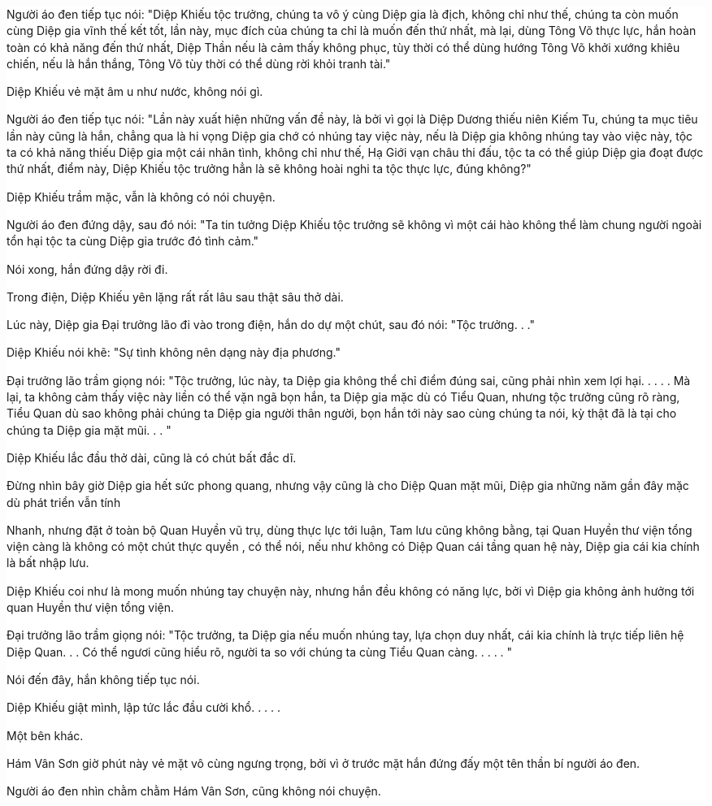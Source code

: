Người áo đen tiếp tục nói: "Diệp Khiếu tộc trưởng, chúng ta vô ý cùng Diệp gia là địch, không chỉ như thế, chúng ta còn muốn cùng Diệp gia vĩnh thế kết tốt, lần này, mục đích của chúng ta chỉ là muốn đến thứ nhất, mà lại, dùng Tông Võ thực lực, hắn hoàn toàn có khả năng đến thứ nhất, Diệp Thần nếu là cảm thấy không phục, tùy thời có thể dùng hướng Tông Võ khởi xướng khiêu chiến, nếu là hắn thắng, Tông Võ tùy thời có thể dùng rời khỏi tranh tài."

Diệp Khiếu vẻ mặt âm u như nước, không nói gì.

Người áo đen tiếp tục nói: "Lần này xuất hiện những vấn đề này, là bởi vì gọi là Diệp Dương thiếu niên Kiếm Tu, chúng ta mục tiêu lần này cũng là hắn, chẳng qua là hi vọng Diệp gia chớ có nhúng tay việc này, nếu là Diệp gia không nhúng tay vào việc này, tộc ta có khả năng thiếu Diệp gia một cái nhân tình, không chỉ như thế, Hạ Giới vạn châu thi đấu, tộc ta có thể giúp Diệp gia đoạt được thứ nhất, điểm này, Diệp Khiếu tộc trưởng hẳn là sẽ không hoài nghi ta tộc thực lực, đúng không?"

Diệp Khiếu trầm mặc, vẫn là không có nói chuyện.

Người áo đen đứng dậy, sau đó nói: "Ta tin tưởng Diệp Khiếu tộc trưởng sẽ không vì một cái hào không thể làm chung người ngoài tổn hại tộc ta cùng Diệp gia trước đó tình cảm."

Nói xong, hắn đứng dậy rời đi.

Trong điện, Diệp Khiếu yên lặng rất rất lâu sau thật sâu thở dài.

Lúc này, Diệp gia Đại trưởng lão đi vào trong điện, hắn do dự một chút, sau đó nói: "Tộc trưởng. . ."

Diệp Khiếu nói khẽ: "Sự tình không nên dạng này địa phương."

Đại trưởng lão trầm giọng nói: "Tộc trưởng, lúc này, ta Diệp gia không thể chỉ điểm đúng sai, cũng phải nhìn xem lợi hại. . . . . Mà lại, ta không cảm thấy việc này liền có thể vặn ngã bọn hắn, ta Diệp gia mặc dù có Tiểu Quan, nhưng tộc trưởng cũng rõ ràng, Tiểu Quan dù sao không phải chúng ta Diệp gia người thân người, bọn hắn tới này sao cùng chúng ta nói, kỳ thật đã là tại cho chúng ta Diệp gia mặt mũi. . . "

Diệp Khiếu lắc đầu thở dài, cũng là có chút bất đắc dĩ.

Đừng nhìn bây giờ Diệp gia hết sức phong quang, nhưng vậy cũng là cho Diệp Quan mặt mũi, Diệp gia những năm gần đây mặc dù phát triển vẫn tính

Nhanh, nhưng đặt ở toàn bộ Quan Huyền vũ trụ, dùng thực lực tới luận, Tam lưu cũng không bằng, tại Quan Huyền thư viện tổng viện càng là không có một chút thực quyền , có thể nói, nếu như không có Diệp Quan cái tầng quan hệ này, Diệp gia cái kia chính là bất nhập lưu.

Diệp Khiếu coi như là mong muốn nhúng tay chuyện này, nhưng hắn đều không có năng lực, bởi vì Diệp gia không ảnh hưởng tới quan Huyền thư viện tổng viện.

Đại trưởng lão trầm giọng nói: "Tộc trưởng, ta Diệp gia nếu muốn nhúng tay, lựa chọn duy nhất, cái kia chính là trực tiếp liên hệ Diệp Quan. . . Có thể ngươi cũng hiểu rõ, người ta so với chúng ta cùng Tiểu Quan càng. . . . . "

Nói đến đây, hắn không tiếp tục nói.

Diệp Khiếu giật mình, lập tức lắc đầu cười khổ. . . . .

Một bên khác.

Hám Vân Sơn giờ phút này vẻ mặt vô cùng ngưng trọng, bởi vì ở trước mặt hắn đứng đấy một tên thần bí người áo đen.

Người áo đen nhìn chằm chằm Hám Vân Sơn, cũng không nói chuyện.
